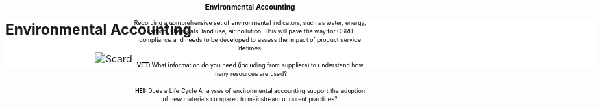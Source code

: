 ## Environmental Accounting


<div class="image-container">
  <img src="https://troykyo.github.io/dssloopholes.github.io/assets/Scard.png" alt="Scard" style="width: 75%;" class="responsive-image">
	
  <div class="overlay-text">
    <h3> Environmental Accounting </h3>
Recording a comprehensive set of environmental indicators, such as water, energy, carbon, chemicals, land use, air pollution. This will pave the way for CSRD compliance and needs to be developed to assess the impact of product service lifetimes.    
    <br><br><strong> VET: </strong>
What information do you need (including from suppliers) to understand how many resources are used?
    <br><br><strong> HEI: </strong>
Does a Life Cycle Analyses of environmental accounting support the adoption of new materials compared to mainstream or curent practices?
  </div>
</div>

<style>
  .image-container {
    position: relative;
    width: 100%;
    max-width: 600px;
    margin: auto;
  }

  .responsive-image {
    width: 100%;
    height: auto;
  }

  .overlay-text {
    position: absolute;
    top: 47%;
    left: 43.5%;
    transform: translate(-60%, -60%);
    color: black;
    background-color: rgba(0, 0, 0, 0);
    padding: 0px;
    font-size: 0.9vw; /* Use viewport width units for relative sizing */
    text-align: center; /* Center align the text */
  }

  /* Responsive adjustments */
  @media (max-width: 600px) {
    .overlay-text {
      font-size: 1.7vw;
      position: center;
	padding: 5px;
	     h3 {
    font-size: 4vw; /* Adjust font size for smaller screens */
  }
}
    h6 {
    font-size: 1.7vw; /* Adjust font size for smaller screens */
  }
}
    }
